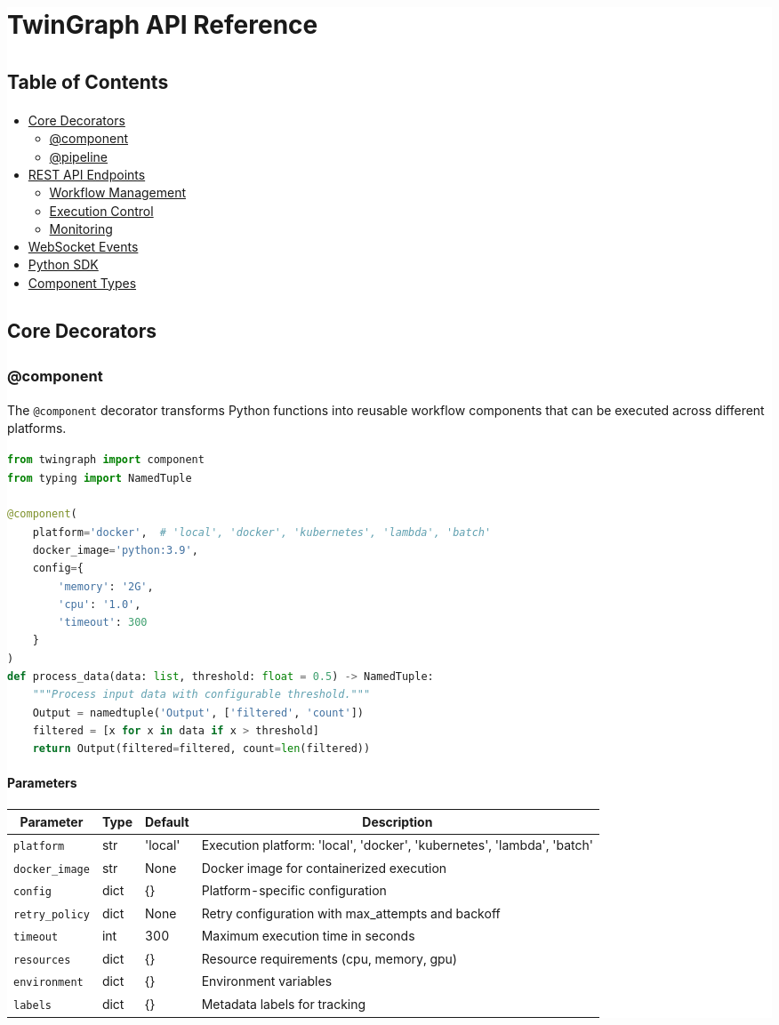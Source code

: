 # TwinGraph API Reference

## Table of Contents
- [Core Decorators](#core-decorators)
  - [@component](#component)
  - [@pipeline](#pipeline)
- [REST API Endpoints](#rest-api-endpoints)
  - [Workflow Management](#workflow-management)
  - [Execution Control](#execution-control)
  - [Monitoring](#monitoring)
- [WebSocket Events](#websocket-events)
- [Python SDK](#python-sdk)
- [Component Types](#component-types)

## Core Decorators

### @component

The `@component` decorator transforms Python functions into reusable workflow components that can be executed across different platforms.

```python
from twingraph import component
from typing import NamedTuple

@component(
    platform='docker',  # 'local', 'docker', 'kubernetes', 'lambda', 'batch'
    docker_image='python:3.9',
    config={
        'memory': '2G',
        'cpu': '1.0',
        'timeout': 300
    }
)
def process_data(data: list, threshold: float = 0.5) -> NamedTuple:
    """Process input data with configurable threshold."""
    Output = namedtuple('Output', ['filtered', 'count'])
    filtered = [x for x in data if x > threshold]
    return Output(filtered=filtered, count=len(filtered))
```

#### Parameters

| Parameter | Type | Default | Description |
|-----------|------|---------|-------------|
| `platform` | str | 'local' | Execution platform: 'local', 'docker', 'kubernetes', 'lambda', 'batch' |
| `docker_image` | str | None | Docker image for containerized execution |
| `config` | dict | {} | Platform-specific configuration |
| `retry_policy` | dict | None | Retry configuration with max_attempts and backoff |
| `timeout` | int | 300 | Maximum execution time in seconds |
| `resources` | dict | {} | Resource requirements (cpu, memory, gpu) |
| `environment` | dict | {} | Environment variables |
| `labels` | dict | {} | Metadata labels for tracking |
